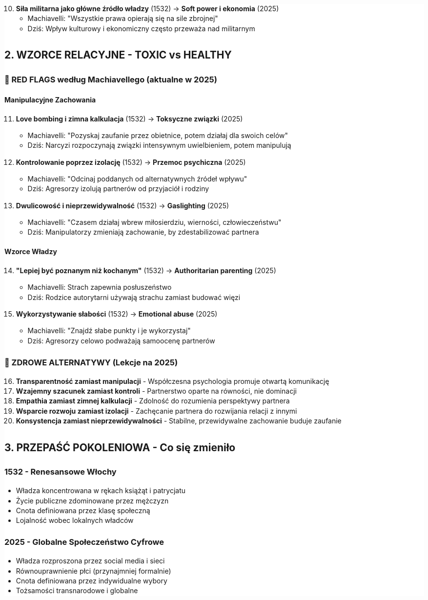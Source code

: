 10. **Siła militarna jako główne źródło władzy** (1532) → **Soft power i ekonomia** (2025)
    - Machiavelli: "Wszystkie prawa opierają się na sile zbrojnej"
    - Dziś: Wpływ kulturowy i ekonomiczny często przeważa nad militarnym

## 2. WZORCE RELACYJNE - TOXIC vs HEALTHY

### 🚩 RED FLAGS według Machiavellego (aktualne w 2025)

#### Manipulacyjne Zachowania
11. **Love bombing i zimna kalkulacja** (1532) → **Toksyczne związki** (2025)
    - Machiavelli: "Pozyskaj zaufanie przez obietnice, potem działaj dla swoich celów"
    - Dziś: Narcyzi rozpoczynają związki intensywnym uwielbieniem, potem manipulują

12. **Kontrolowanie poprzez izolację** (1532) → **Przemoc psychiczna** (2025)
    - Machiavelli: "Odcinaj poddanych od alternatywnych źródeł wpływu"
    - Dziś: Agresorzy izolują partnerów od przyjaciół i rodziny

13. **Dwulicowość i nieprzewidywalność** (1532) → **Gaslighting** (2025)
    - Machiavelli: "Czasem działaj wbrew miłosierdziu, wierności, człowieczeństwu"
    - Dziś: Manipulatorzy zmieniają zachowanie, by zdestabilizować partnera

#### Wzorce Władzy
14. **"Lepiej być poznanym niż kochanym"** (1532) → **Authoritarian parenting** (2025)
    - Machiavelli: Strach zapewnia posłuszeństwo
    - Dziś: Rodzice autorytarni używają strachu zamiast budować więzi

15. **Wykorzystywanie słabości** (1532) → **Emotional abuse** (2025)
    - Machiavelli: "Znajdź słabe punkty i je wykorzystaj"
    - Dziś: Agresorzy celowo podważają samoocenę partnerów

### 💚 ZDROWE ALTERNATYWY (Lekcje na 2025)

16. **Transparentność zamiast manipulacji** - Współczesna psychologia promuje otwartą komunikację
17. **Wzajemny szacunek zamiast kontroli** - Partnerstwo oparte na równości, nie dominacji
18. **Empathia zamiast zimnej kalkulacji** - Zdolność do rozumienia perspektywy partnera
19. **Wsparcie rozwoju zamiast izolacji** - Zachęcanie partnera do rozwijania relacji z innymi
20. **Konsystencja zamiast nieprzewidywalności** - Stabilne, przewidywalne zachowanie buduje zaufanie

## 3. PRZEPAŚĆ POKOLENIOWA - Co się zmieniło

### 1532 - Renesansowe Włochy
- Władza koncentrowana w rękach książąt i patrycjatu
- Życie publiczne zdominowane przez mężczyzn
- Cnota definiowana przez klasę społeczną
- Lojalność wobec lokalnych władców

### 2025 - Globalne Społeczeństwo Cyfrowe
- Władza rozproszona przez social media i sieci
- Równouprawnienie płci (przynajmniej formalnie)
- Cnota definiowana przez indywidualne wybory
- Tożsamości transnarodowe i globalne
